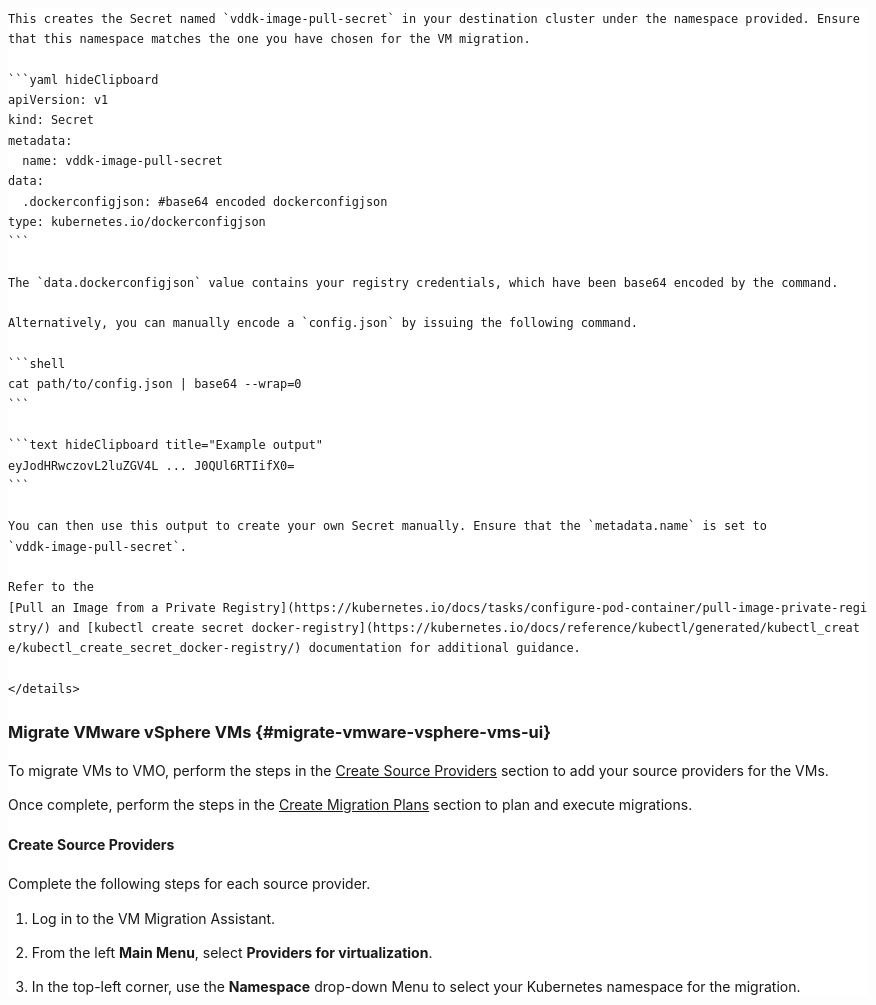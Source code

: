     This creates the Secret named `vddk-image-pull-secret` in your destination cluster under the namespace provided. Ensure that this namespace matches the one you have chosen for the VM migration.

    ```yaml hideClipboard
    apiVersion: v1
    kind: Secret
    metadata:
      name: vddk-image-pull-secret
    data:
      .dockerconfigjson: #base64 encoded dockerconfigjson
    type: kubernetes.io/dockerconfigjson
    ```

    The `data.dockerconfigjson` value contains your registry credentials, which have been base64 encoded by the command.

    Alternatively, you can manually encode a `config.json` by issuing the following command.

    ```shell
    cat path/to/config.json | base64 --wrap=0
    ```

    ```text hideClipboard title="Example output"
    eyJodHRwczovL2luZGV4L ... J0QUl6RTIifX0=
    ```

    You can then use this output to create your own Secret manually. Ensure that the `metadata.name` is set to
    `vddk-image-pull-secret`.

    Refer to the
    [Pull an Image from a Private Registry](https://kubernetes.io/docs/tasks/configure-pod-container/pull-image-private-registry/) and [kubectl create secret docker-registry](https://kubernetes.io/docs/reference/kubectl/generated/kubectl_create/kubectl_create_secret_docker-registry/) documentation for additional guidance.

    </details>

### Migrate VMware vSphere VMs {#migrate-vmware-vsphere-vms-ui}

To migrate VMs to VMO, perform the steps in the [Create Source Providers](#create-source-providers) section to add your source providers for the VMs.

Once complete, perform the steps in the [Create Migration Plans](#create-and-start-migration-plans) section to plan and execute migrations.

#### Create Source Providers

Complete the following steps for each source provider.

1. Log in to the VM Migration Assistant.

2. From the left **Main Menu**, select **Providers for virtualization**.

3. In the top-left corner, use the **Namespace** drop-down Menu to select your Kubernetes namespace for the migration.
